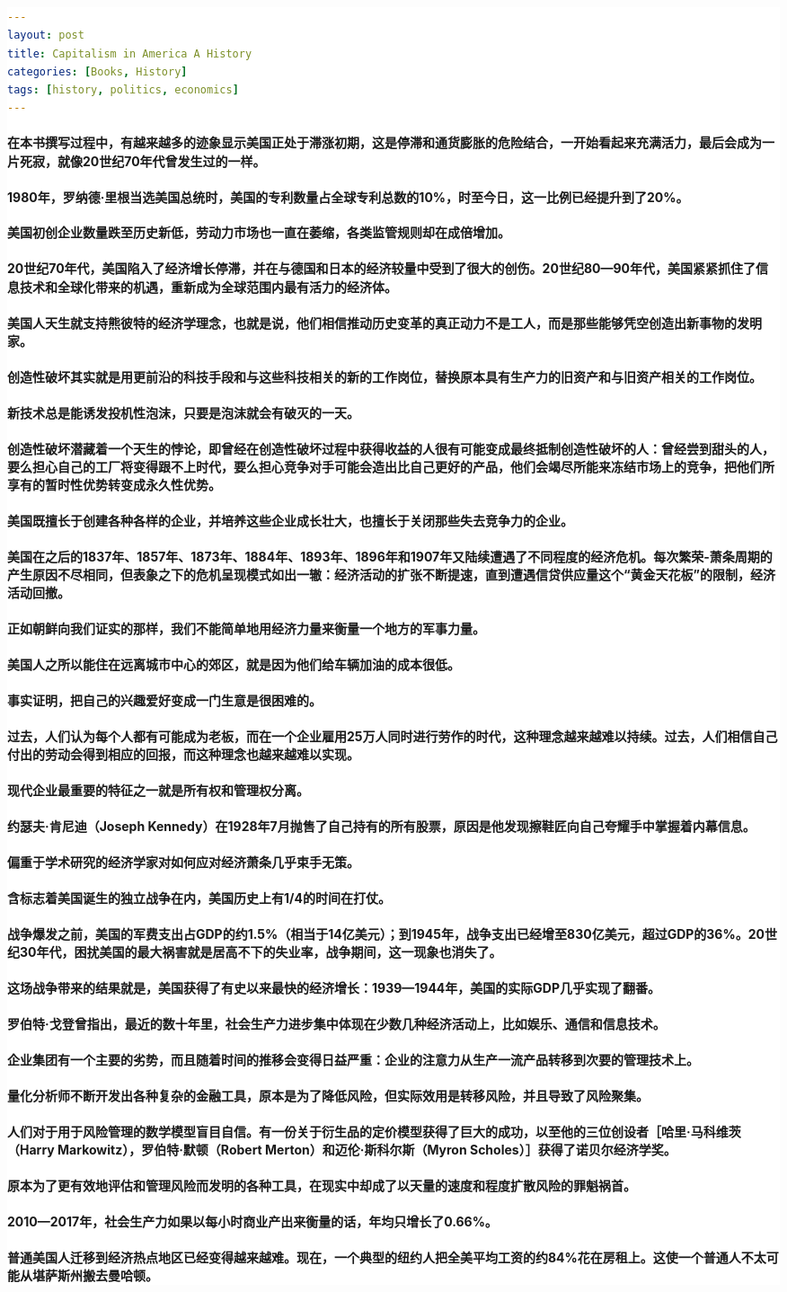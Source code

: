 ```yaml
---
layout: post
title: Capitalism in America A History
categories: [Books, History]
tags: [history, politics, economics]
---
```

#### 在本书撰写过程中，有越来越多的迹象显示美国正处于滞涨初期，这是停滞和通货膨胀的危险结合，一开始看起来充满活力，最后会成为一片死寂，就像20世纪70年代曾发生过的一样。           
#### 1980年，罗纳德·里根当选美国总统时，美国的专利数量占全球专利总数的10%，时至今日，这一比例已经提升到了20%。   
#### 美国初创企业数量跌至历史新低，劳动力市场也一直在萎缩，各类监管规则却在成倍增加。 
#### 20世纪70年代，美国陷入了经济增长停滞，并在与德国和日本的经济较量中受到了很大的创伤。20世纪80—90年代，美国紧紧抓住了信息技术和全球化带来的机遇，重新成为全球范围内最有活力的经济体。  
#### 美国人天生就支持熊彼特的经济学理念，也就是说，他们相信推动历史变革的真正动力不是工人，而是那些能够凭空创造出新事物的发明家。              
#### 创造性破坏其实就是用更前沿的科技手段和与这些科技相关的新的工作岗位，替换原本具有生产力的旧资产和与旧资产相关的工作岗位。 
#### 新技术总是能诱发投机性泡沫，只要是泡沫就会有破灭的一天。
#### 创造性破坏潜藏着一个天生的悖论，即曾经在创造性破坏过程中获得收益的人很有可能变成最终抵制创造性破坏的人：曾经尝到甜头的人，要么担心自己的工厂将变得跟不上时代，要么担心竞争对手可能会造出比自己更好的产品，他们会竭尽所能来冻结市场上的竞争，把他们所享有的暂时性优势转变成永久性优势。 
#### 美国既擅长于创建各种各样的企业，并培养这些企业成长壮大，也擅长于关闭那些失去竞争力的企业。      
#### 美国在之后的1837年、1857年、1873年、1884年、1893年、1896年和1907年又陆续遭遇了不同程度的经济危机。每次繁荣-萧条周期的产生原因不尽相同，但表象之下的危机呈现模式如出一辙：经济活动的扩张不断提速，直到遭遇信贷供应量这个“黄金天花板”的限制，经济活动回撤。
#### 正如朝鲜向我们证实的那样，我们不能简单地用经济力量来衡量一个地方的军事力量。     
#### 美国人之所以能住在远离城市中心的郊区，就是因为他们给车辆加油的成本很低。         
#### 事实证明，把自己的兴趣爱好变成一门生意是很困难的。       
#### 过去，人们认为每个人都有可能成为老板，而在一个企业雇用25万人同时进行劳作的时代，这种理念越来越难以持续。过去，人们相信自己付出的劳动会得到相应的回报，而这种理念也越来越难以实现。   
#### 现代企业最重要的特征之一就是所有权和管理权分离。
#### 约瑟夫·肯尼迪（Joseph Kennedy）在1928年7月抛售了自己持有的所有股票，原因是他发现擦鞋匠向自己夸耀手中掌握着内幕信息。     
#### 偏重于学术研究的经济学家对如何应对经济萧条几乎束手无策。               
#### 含标志着美国诞生的独立战争在内，美国历史上有1/4的时间在打仗。          
#### 战争爆发之前，美国的军费支出占GDP的约1.5%（相当于14亿美元）；到1945年，战争支出已经增至830亿美元，超过GDP的36%。20世纪30年代，困扰美国的最大祸害就是居高不下的失业率，战争期间，这一现象也消失了。
#### 这场战争带来的结果就是，美国获得了有史以来最快的经济增长：1939—1944年，美国的实际GDP几乎实现了翻番。      
#### 罗伯特·戈登曾指出，最近的数十年里，社会生产力进步集中体现在少数几种经济活动上，比如娱乐、通信和信息技术。  
#### 企业集团有一个主要的劣势，而且随着时间的推移会变得日益严重：企业的注意力从生产一流产品转移到次要的管理技术上。 
#### 量化分析师不断开发出各种复杂的金融工具，原本是为了降低风险，但实际效用是转移风险，并且导致了风险聚集。      
#### 人们对于用于风险管理的数学模型盲目自信。有一份关于衍生品的定价模型获得了巨大的成功，以至他的三位创设者［哈里·马科维茨（Harry Markowitz），罗伯特·默顿（Robert Merton）和迈伦·斯科尔斯（Myron Scholes）］获得了诺贝尔经济学奖。          
#### 原本为了更有效地评估和管理风险而发明的各种工具，在现实中却成了以天量的速度和程度扩散风险的罪魁祸首。     
#### 2010—2017年，社会生产力如果以每小时商业产出来衡量的话，年均只增长了0.66%。         
#### 普通美国人迁移到经济热点地区已经变得越来越难。现在，一个典型的纽约人把全美平均工资的约84%花在房租上。这使一个普通人不太可能从堪萨斯州搬去曼哈顿。             
